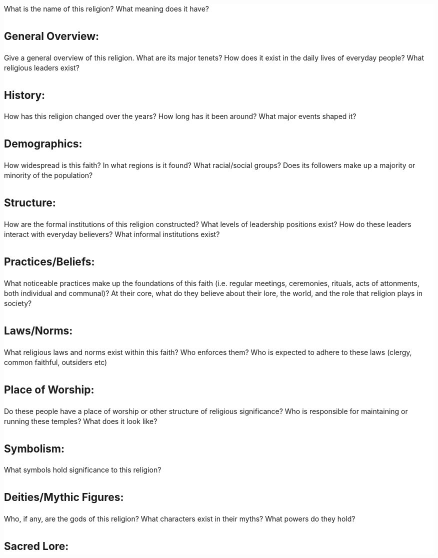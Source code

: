 What is the name of this religion? What meaning does it have?

## General Overview:

Give a general overview of this religion. What are its major tenets? How does it exist in the daily lives of everyday people? What religious leaders exist?

## History:

How has this religion changed over the years? How long has it been around? What major events shaped it?

## Demographics:

How widespread is this faith? In what regions is it found? What racial/social groups? Does its followers make up a majority or minority of the population?

## Structure:

How are the formal institutions of this religion constructed? What levels of leadership positions exist? How do these leaders interact with everyday believers? What informal institutions exist?

## Practices/Beliefs:

What noticeable practices make up the foundations of this faith (i.e. regular meetings, ceremonies, rituals, acts of attonments, both individual and communal)? At their core, what do they believe about their lore, the world, and the role that religion plays in society?

## Laws/Norms:

What religious laws and norms exist within this faith? Who enforces them? Who is expected to adhere to these laws (clergy, common faithful, outsiders etc)

## Place of Worship:

Do these people have a place of worship or other structure of religious significance? Who is responsible for maintaining or running these temples? What does it look like? 

## Symbolism:

What symbols hold significance to this religion?

## Deities/Mythic Figures:

Who, if any, are the gods of this religion? What characters exist in their myths? What powers do they hold?

## Sacred Lore:
